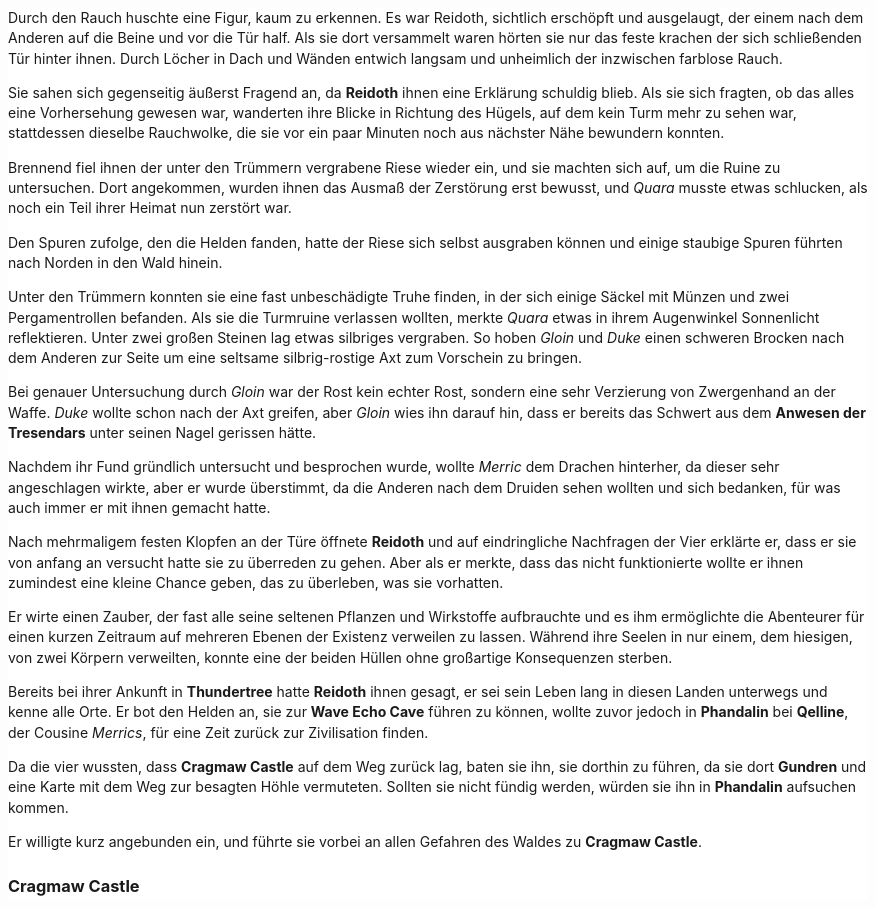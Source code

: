 Durch den Rauch huschte eine Figur, kaum zu erkennen. Es war Reidoth, sichtlich erschöpft und ausgelaugt, der einem nach dem Anderen auf die Beine und vor die Tür half. Als sie dort versammelt waren hörten sie nur das feste krachen der sich schließenden Tür hinter ihnen. Durch Löcher in Dach und Wänden entwich langsam und unheimlich der inzwischen farblose Rauch.

Sie sahen sich gegenseitig äußerst Fragend an, da **Reidoth** ihnen eine Erklärung schuldig blieb. Als sie sich fragten, ob das alles eine Vorhersehung gewesen war, wanderten ihre Blicke in Richtung des Hügels, auf dem kein Turm mehr zu sehen war, stattdessen dieselbe Rauchwolke, die sie vor ein paar Minuten noch aus nächster Nähe bewundern konnten.

Brennend fiel ihnen der unter den Trümmern vergrabene Riese wieder ein, und sie machten sich auf, um die Ruine zu untersuchen. Dort angekommen, wurden ihnen das Ausmaß der Zerstörung erst bewusst, und _Quara_ musste etwas schlucken, als noch ein Teil ihrer Heimat nun zerstört war.

Den Spuren zufolge, den die Helden fanden, hatte der Riese sich selbst ausgraben können und einige staubige Spuren führten nach Norden in den Wald hinein.

Unter den Trümmern konnten sie eine fast unbeschädigte Truhe finden, in der sich einige Säckel mit Münzen und zwei Pergamentrollen befanden. Als sie die Turmruine verlassen wollten, merkte _Quara_ etwas in ihrem Augenwinkel Sonnenlicht reflektieren. Unter zwei großen Steinen lag etwas silbriges vergraben. So hoben _Gloin_ und _Duke_ einen schweren Brocken nach dem Anderen zur Seite um eine seltsame silbrig-rostige Axt zum Vorschein zu bringen.

Bei genauer Untersuchung durch _Gloin_ war der Rost kein echter Rost, sondern eine sehr Verzierung von Zwergenhand an der Waffe. _Duke_ wollte schon nach der Axt greifen, aber _Gloin_ wies ihn darauf hin, dass er bereits das Schwert aus dem **Anwesen der Tresendars** unter seinen Nagel gerissen hätte.

Nachdem ihr Fund gründlich untersucht und besprochen wurde, wollte _Merric_ dem Drachen hinterher, da dieser sehr angeschlagen wirkte, aber er wurde überstimmt, da die Anderen nach dem Druiden sehen wollten und sich bedanken, für was auch immer er mit ihnen gemacht hatte.

Nach mehrmaligem festen Klopfen an der Türe öffnete **Reidoth** und auf eindringliche Nachfragen der Vier erklärte er, dass er sie von anfang an versucht hatte sie zu überreden zu gehen. Aber als er merkte, dass das nicht funktionierte wollte er ihnen zumindest eine kleine Chance geben, das zu überleben, was sie vorhatten.

Er wirte einen Zauber, der fast alle seine seltenen Pflanzen und Wirkstoffe aufbrauchte und es ihm ermöglichte die Abenteurer für einen kurzen Zeitraum auf mehreren Ebenen der Existenz verweilen zu lassen. Während ihre Seelen in nur einem, dem hiesigen, von zwei Körpern verweilten, konnte eine der beiden Hüllen ohne großartige Konsequenzen sterben.

Bereits bei ihrer Ankunft in **Thundertree** hatte **Reidoth** ihnen gesagt, er sei sein Leben lang in diesen Landen unterwegs und kenne alle Orte. Er bot den Helden an, sie zur **Wave Echo Cave** führen zu können, wollte zuvor jedoch in **Phandalin** bei **Qelline**, der Cousine _Merrics_, für eine Zeit zurück zur Zivilisation finden.

Da die vier wussten, dass **Cragmaw Castle** auf dem Weg zurück lag, baten sie ihn, sie dorthin zu führen, da sie dort **Gundren** und eine Karte mit dem Weg zur besagten Höhle vermuteten. Sollten sie nicht fündig werden, würden sie ihn in **Phandalin** aufsuchen kommen.

Er willigte kurz angebunden ein, und führte sie vorbei an allen Gefahren des Waldes zu **Cragmaw Castle**.

### Cragmaw Castle
